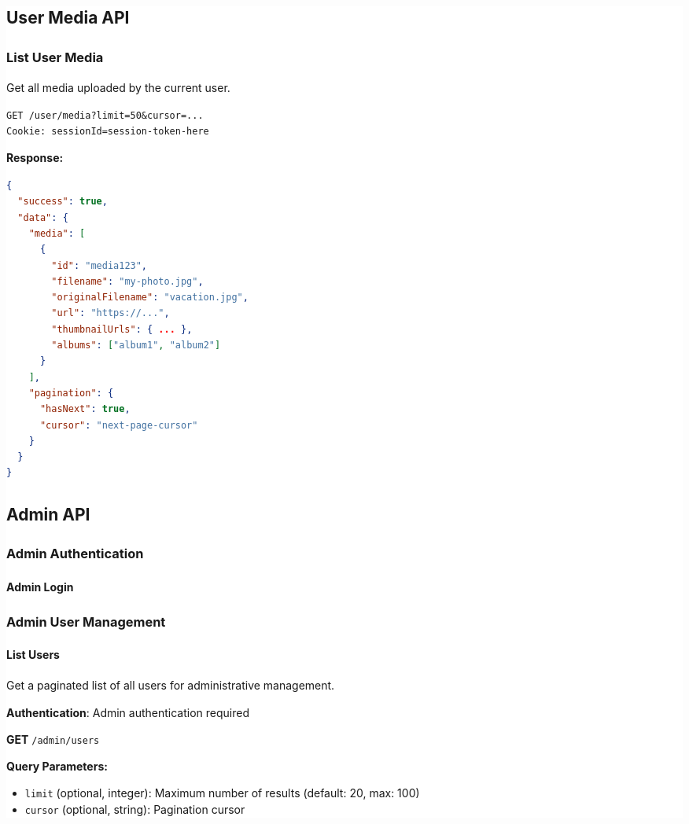 ## User Media API

### List User Media

Get all media uploaded by the current user.

```http
GET /user/media?limit=50&cursor=...
Cookie: sessionId=session-token-here
```

**Response:**

```json
{
  "success": true,
  "data": {
    "media": [
      {
        "id": "media123",
        "filename": "my-photo.jpg",
        "originalFilename": "vacation.jpg",
        "url": "https://...",
        "thumbnailUrls": { ... },
        "albums": ["album1", "album2"]
      }
    ],
    "pagination": {
      "hasNext": true,
      "cursor": "next-page-cursor"
    }
  }
}
```

## Admin API

### Admin Authentication

#### Admin Login

### Admin User Management

#### List Users

Get a paginated list of all users for administrative management.

**Authentication**: Admin authentication required

**GET** `/admin/users`

**Query Parameters:**

- `limit` (optional, integer): Maximum number of results (default: 20, max: 100)
- `cursor` (optional, string): Pagination cursor
